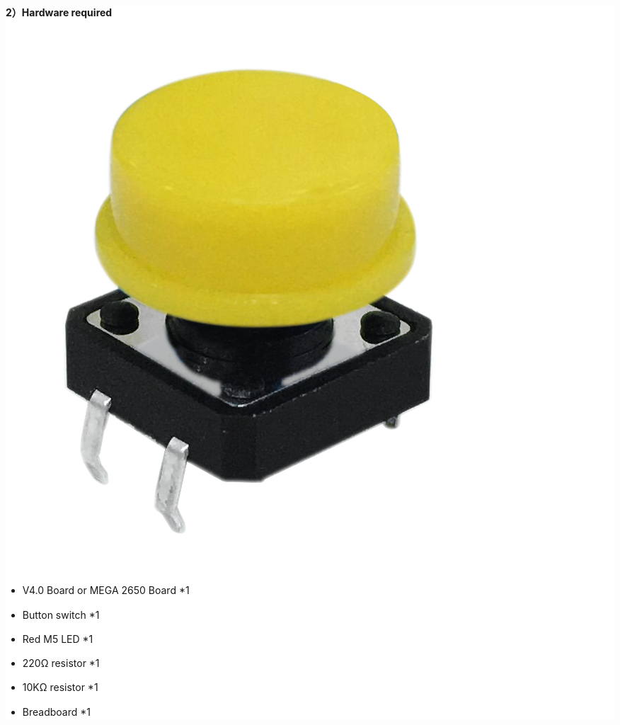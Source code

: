 #### 2）Hardware required

![](media/7b7e98f747d4e8881bd9b4fcab163ecc.png)

- V4.0 Board or MEGA 2650 Board \*1

- Button switch \*1

- Red M5 LED \*1

- 220Ω resistor \*1

- 10KΩ resistor \*1

- Breadboard \*1
